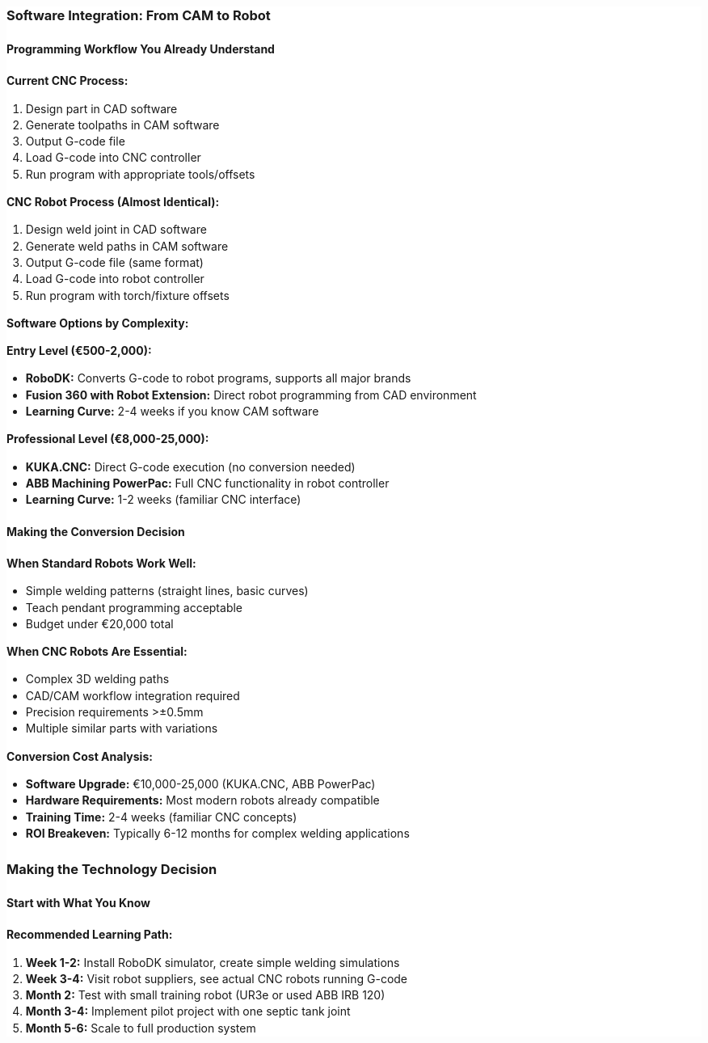 ### Software Integration: From CAM to Robot

#### **Programming Workflow You Already Understand**

**Current CNC Process:**
1. Design part in CAD software
2. Generate toolpaths in CAM software
3. Output G-code file
4. Load G-code into CNC controller
5. Run program with appropriate tools/offsets

**CNC Robot Process (Almost Identical):**
1. Design weld joint in CAD software
2. Generate weld paths in CAM software
3. Output G-code file (same format)
4. Load G-code into robot controller
5. Run program with torch/fixture offsets

**Software Options by Complexity:**

**Entry Level (€500-2,000):**
- **RoboDK:** Converts G-code to robot programs, supports all major brands
- **Fusion 360 with Robot Extension:** Direct robot programming from CAD environment
- **Learning Curve:** 2-4 weeks if you know CAM software

**Professional Level (€8,000-25,000):**
- **KUKA.CNC:** Direct G-code execution (no conversion needed)
- **ABB Machining PowerPac:** Full CNC functionality in robot controller
- **Learning Curve:** 1-2 weeks (familiar CNC interface)

#### **Making the Conversion Decision**

**When Standard Robots Work Well:**
- Simple welding patterns (straight lines, basic curves)
- Teach pendant programming acceptable
- Budget under €20,000 total

**When CNC Robots Are Essential:**
- Complex 3D welding paths
- CAD/CAM workflow integration required
- Precision requirements >±0.5mm
- Multiple similar parts with variations

**Conversion Cost Analysis:**
- **Software Upgrade:** €10,000-25,000 (KUKA.CNC, ABB PowerPac)
- **Hardware Requirements:** Most modern robots already compatible
- **Training Time:** 2-4 weeks (familiar CNC concepts)
- **ROI Breakeven:** Typically 6-12 months for complex welding applications

### Making the Technology Decision

#### **Start with What You Know**

**Recommended Learning Path:**
1. **Week 1-2:** Install RoboDK simulator, create simple welding simulations
2. **Week 3-4:** Visit robot suppliers, see actual CNC robots running G-code
3. **Month 2:** Test with small training robot (UR3e or used ABB IRB 120)
4. **Month 3-4:** Implement pilot project with one septic tank joint
5. **Month 5-6:** Scale to full production system
